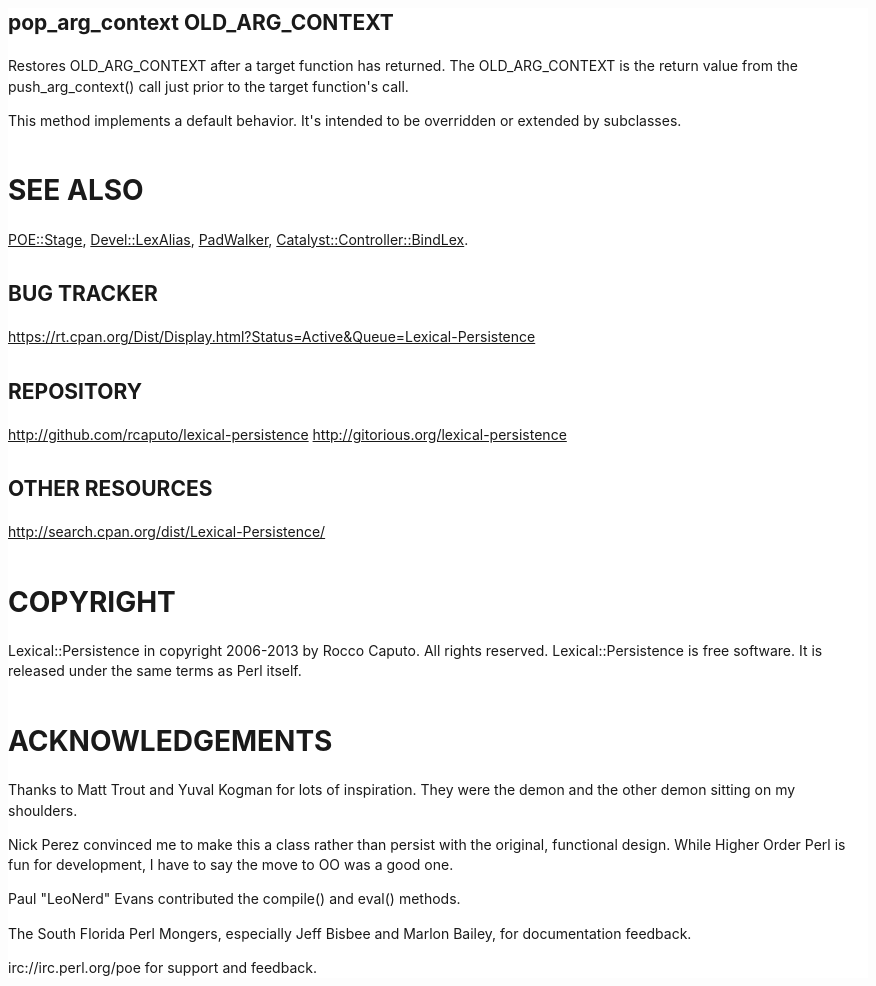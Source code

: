 ## pop\_arg\_context OLD\_ARG\_CONTEXT

Restores OLD\_ARG\_CONTEXT after a target function has returned.  The
OLD\_ARG\_CONTEXT is the return value from the push\_arg\_context() call
just prior to the target function's call.

This method implements a default behavior.  It's intended to be
overridden or extended by subclasses.

# SEE ALSO

[POE::Stage](http://search.cpan.org/perldoc?POE::Stage), [Devel::LexAlias](http://search.cpan.org/perldoc?Devel::LexAlias), [PadWalker](http://search.cpan.org/perldoc?PadWalker),
[Catalyst::Controller::BindLex](http://search.cpan.org/perldoc?Catalyst::Controller::BindLex).

## BUG TRACKER

https://rt.cpan.org/Dist/Display.html?Status=Active&Queue=Lexical-Persistence

## REPOSITORY

http://github.com/rcaputo/lexical-persistence
http://gitorious.org/lexical-persistence

## OTHER RESOURCES

http://search.cpan.org/dist/Lexical-Persistence/

# COPYRIGHT

Lexical::Persistence in copyright 2006-2013 by Rocco Caputo.  All
rights reserved.  Lexical::Persistence is free software.  It is
released under the same terms as Perl itself.

# ACKNOWLEDGEMENTS

Thanks to Matt Trout and Yuval Kogman for lots of inspiration.  They
were the demon and the other demon sitting on my shoulders.

Nick Perez convinced me to make this a class rather than persist with
the original, functional design.  While Higher Order Perl is fun for
development, I have to say the move to OO was a good one.

Paul "LeoNerd" Evans contributed the compile() and eval() methods.

The South Florida Perl Mongers, especially Jeff Bisbee and Marlon
Bailey, for documentation feedback.

irc://irc.perl.org/poe for support and feedback.
